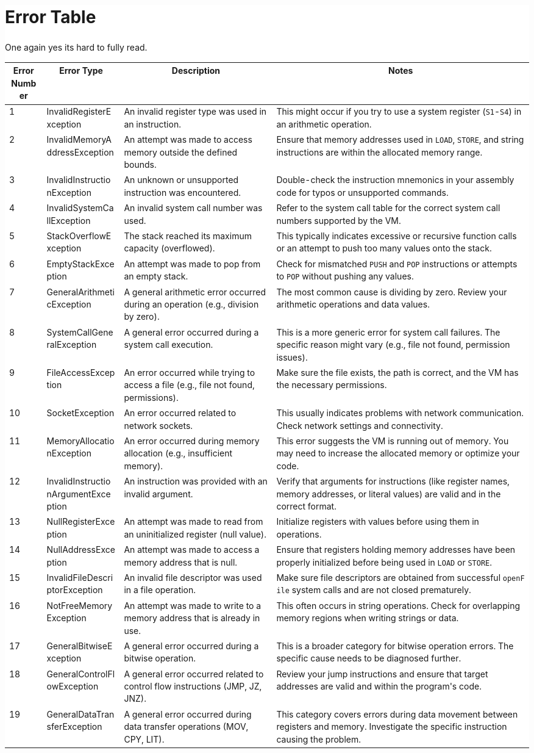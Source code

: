 # Error Table

One again yes its hard to fully read.

| Error Number | Error Type                          | Description                                                                          | Notes                                                                                                                                    |
|--------------|-------------------------------------|--------------------------------------------------------------------------------------|------------------------------------------------------------------------------------------------------------------------------------------|
| 1            | InvalidRegisterException            | An invalid register type was used in an instruction.                                 | This might occur if you try to use a system register (`S1`-`S4`) in an arithmetic operation.                                             |
| 2            | InvalidMemoryAddressException       | An attempt was made to access memory outside the defined bounds.                     | Ensure that memory addresses used in `LOAD`, `STORE`, and string instructions are within the allocated memory range.                     |
| 3            | InvalidInstructionException         | An unknown or unsupported instruction was encountered.                               | Double-check the instruction mnemonics in your assembly code for typos or unsupported commands.                                          |
| 4            | InvalidSystemCallException          | An invalid system call number was used.                                              | Refer to the system call table for the correct system call numbers supported by the VM.                                                  |
| 5            | StackOverflowException              | The stack reached its maximum capacity (overflowed).                                 | This typically indicates excessive or recursive function calls or an attempt to push too many values onto the stack.                     |
| 6            | EmptyStackException                 | An attempt was made to pop from an empty stack.                                      | Check for mismatched `PUSH` and `POP` instructions or attempts to `POP` without pushing any values.                                      |
| 7            | GeneralArithmeticException          | A general arithmetic error occurred during an operation (e.g., division by zero).    | The most common cause is dividing by zero. Review your arithmetic operations and data values.                                            |
| 8            | SystemCallGeneralException          | A general error occurred during a system call execution.                             | This is a more generic error for system call failures. The specific reason might vary (e.g., file not found, permission issues).         |
| 9            | FileAccessException                 | An error occurred while trying to access a file (e.g., file not found, permissions). | Make sure the file exists, the path is correct, and the VM has the necessary permissions.                                                | 
| 10           | SocketException                     | An error occurred related to network sockets.                                        | This usually indicates problems with network communication. Check network settings and connectivity.                                     |
| 11           | MemoryAllocationException           | An error occurred during memory allocation (e.g., insufficient memory).              | This error suggests the VM is running out of memory. You may need to increase the allocated memory or optimize your code.                |
| 12           | InvalidInstructionArgumentException | An instruction was provided with an invalid argument.                                | Verify that arguments for instructions (like register names, memory addresses, or literal values) are valid and in the correct format.   |
| 13           | NullRegisterException               | An attempt was made to read from an uninitialized register (null value).             | Initialize registers with values before using them in operations.                                                                        |
| 14           | NullAddressException                | An attempt was made to access a memory address that is null.                         | Ensure that registers holding memory addresses have been properly initialized before being used in `LOAD` or `STORE`.                    |
| 15           | InvalidFileDescriptorException      | An invalid file descriptor was used in a file operation.                             | Make sure file descriptors are obtained from successful `openFile` system calls and are not closed prematurely.                          |
| 16           | NotFreeMemoryException              | An attempt was made to write to a memory address that is already in use.             | This often occurs in string operations. Check for overlapping memory regions when writing strings or data.                               |
| 17           | GeneralBitwiseException             | A general error occurred during a bitwise operation.                                 | This is a broader category for bitwise operation errors. The specific cause needs to be diagnosed further.                               |
| 18           | GeneralControlFlowException         | A general error occurred related to control flow instructions (JMP, JZ, JNZ).        | Review your jump instructions and ensure that target addresses are valid and within the program's code.                                  |
| 19           | GeneralDataTransferException        | A general error occurred during data transfer operations (MOV, CPY, LIT).            | This category covers errors during data movement between registers and memory. Investigate the specific instruction causing the problem. |